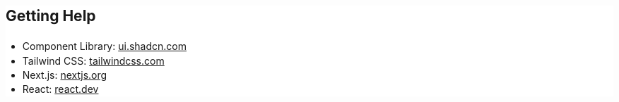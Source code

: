 ## Getting Help

- Component Library: [ui.shadcn.com](https://ui.shadcn.com)
- Tailwind CSS: [tailwindcss.com](https://tailwindcss.com)
- Next.js: [nextjs.org](https://nextjs.org)
- React: [react.dev](https://react.dev)
